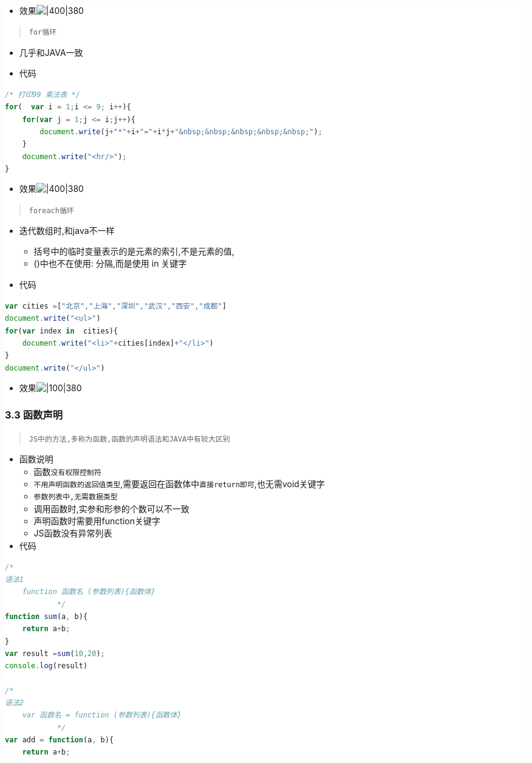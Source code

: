 + 效果![|400|380](https://my-obsidian-image.oss-cn-guangzhou.aliyuncs.com/2024/04/7cdaa6c3d3f561269c84e3d6d6c5a020.png)
> `for循环`

+ 几乎和JAVA一致

+ 代码

``` javascript
/* 打印99 乘法表 */
for(  var i = 1;i <= 9; i++){
    for(var j = 1;j <= i;j++){
        document.write(j+"*"+i+"="+i*j+"&nbsp;&nbsp;&nbsp;&nbsp;&nbsp;");
    }
    document.write("<hr/>");
}
```

+ 效果![|400|380](https://my-obsidian-image.oss-cn-guangzhou.aliyuncs.com/2024/04/7cdaa6c3d3f561269c84e3d6d6c5a020.png)
> `foreach循环`

+ 迭代数组时,和java不一样
  + 括号中的临时变量表示的是元素的索引,不是元素的值,
  + ()中也不在使用: 分隔,而是使用 in 关键字

+ 代码

``` javascript
var cities =["北京","上海","深圳","武汉","西安","成都"]
document.write("<ul>")
for(var index in  cities){
    document.write("<li>"+cities[index]+"</li>")
}
document.write("</ul>")
```

+ 效果![|100|380](https://my-obsidian-image.oss-cn-guangzhou.aliyuncs.com/2024/04/5671d066f8c3b024168e584d1c90846f.png)
### 3.3 函数声明

> `JS中的方法,多称为函数,函数的声明语法和JAVA中有较大区别`

+ 函数说明
	+ 函数`没有权限控制符`
	+ `不用声明函数的返回值类型`,需要返回在函数体中`直接return即可`,也无需void关键字
	+ `参数列表中,无需数据类型`
	+ 调用函数时,实参和形参的个数可以不一致
	+ 声明函数时需要用function关键字
	+ JS函数没有异常列表
+ 代码

``` javascript
/* 
语法1 
    function 函数名 (参数列表){函数体}
            */
function sum(a, b){
    return a+b;
}
var result =sum(10,20);
console.log(result)

/* 
语法2
    var 函数名 = function (参数列表){函数体}
            */
var add = function(a, b){
    return a+b;
```